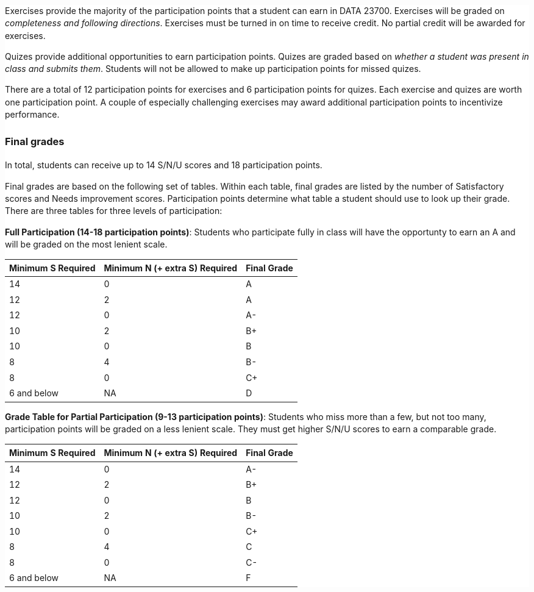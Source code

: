 Exercises provide the majority of the participation points that a student can earn in DATA 23700. Exercises will be graded on *completeness and following directions*. Exercises must be turned in on time to receive credit. No partial credit will be awarded for exercises.

Quizes provide additional opportunities to earn participation points. Quizes are graded based on *whether a student was present in class and submits them*. Students will not be allowed to make up participation points for missed quizes.

There are a total of 12 participation points for exercises and 6 participation points for quizes. Each exercise and quizes are worth one participation point. A couple of especially challenging exercises may award additional participation points to incentivize performance.

### Final grades

In total, students can receive up to 14 S/N/U scores and 18 participation points.

Final grades are based on the following set of tables. Within each table, final grades are listed by the number of Satisfactory scores and Needs improvement scores. Participation points determine what table a student should use to look up their grade. There are three tables for three levels of participation: 

**Full Participation (14-18 participation points)**: Students who participate fully in class will have the opportunty to earn an A and will be graded on the most lenient scale.

| Minimum S Required | Minimum N (+ extra S) Required | Final Grade | 
| :----------------- | :----------------------------- | :---------- |
| 14                 | 0                              | A           |
| 12                 | 2                              | A           |
| 12                 | 0                              | A-          |
| 10                 | 2                              | B+          |
| 10                 | 0                              | B           |
|  8                 | 4                              | B-          |
|  8                 | 0                              | C+          |
|  6 and below       | NA                             | D           |

**Grade Table for Partial Participation (9-13 participation points)**: Students who miss more than a few, but not too many, participation points will be graded on a less lenient scale. They must get higher S/N/U scores to earn a comparable grade.

| Minimum S Required | Minimum N (+ extra S) Required | Final Grade | 
| :----------------- | :----------------------------- | :---------- |
| 14                 | 0                              | A-          |
| 12                 | 2                              | B+          |
| 12                 | 0                              | B           |
| 10                 | 2                              | B-          |
| 10                 | 0                              | C+          |
|  8                 | 4                              | C           |
|  8                 | 0                              | C-          |
|  6 and below       | NA                             | F           |
